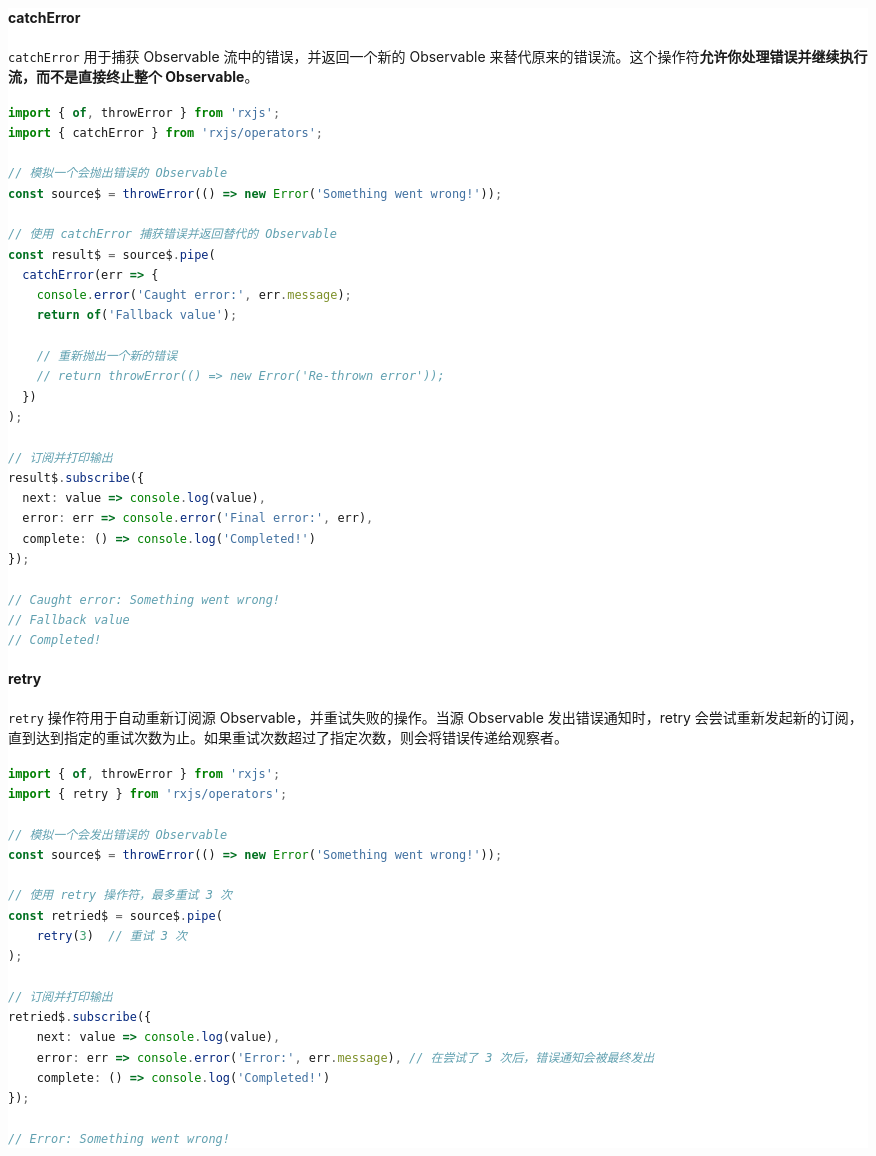 #### catchError

`catchError` 用于捕获 Observable 流中的错误，并返回一个新的 Observable 来替代原来的错误流。这个操作符**允许你处理错误并继续执行流，而不是直接终止整个 Observable**。

```typescript
import { of, throwError } from 'rxjs';
import { catchError } from 'rxjs/operators';

// 模拟一个会抛出错误的 Observable
const source$ = throwError(() => new Error('Something went wrong!'));

// 使用 catchError 捕获错误并返回替代的 Observable
const result$ = source$.pipe(
  catchError(err => {
    console.error('Caught error:', err.message);
    return of('Fallback value');

    // 重新抛出一个新的错误
    // return throwError(() => new Error('Re-thrown error'));
  })
);

// 订阅并打印输出
result$.subscribe({
  next: value => console.log(value),
  error: err => console.error('Final error:', err),
  complete: () => console.log('Completed!')
});

// Caught error: Something went wrong!
// Fallback value
// Completed!
```

#### retry

`retry` 操作符用于自动重新订阅源 Observable，并重试失败的操作。当源 Observable 发出错误通知时，retry 会尝试重新发起新的订阅，直到达到指定的重试次数为止。如果重试次数超过了指定次数，则会将错误传递给观察者。

```typescript
import { of, throwError } from 'rxjs';
import { retry } from 'rxjs/operators';

// 模拟一个会发出错误的 Observable
const source$ = throwError(() => new Error('Something went wrong!'));

// 使用 retry 操作符，最多重试 3 次
const retried$ = source$.pipe(
    retry(3)  // 重试 3 次
);

// 订阅并打印输出
retried$.subscribe({
    next: value => console.log(value),
    error: err => console.error('Error:', err.message), // 在尝试了 3 次后，错误通知会被最终发出
    complete: () => console.log('Completed!')
});

// Error: Something went wrong!
```
